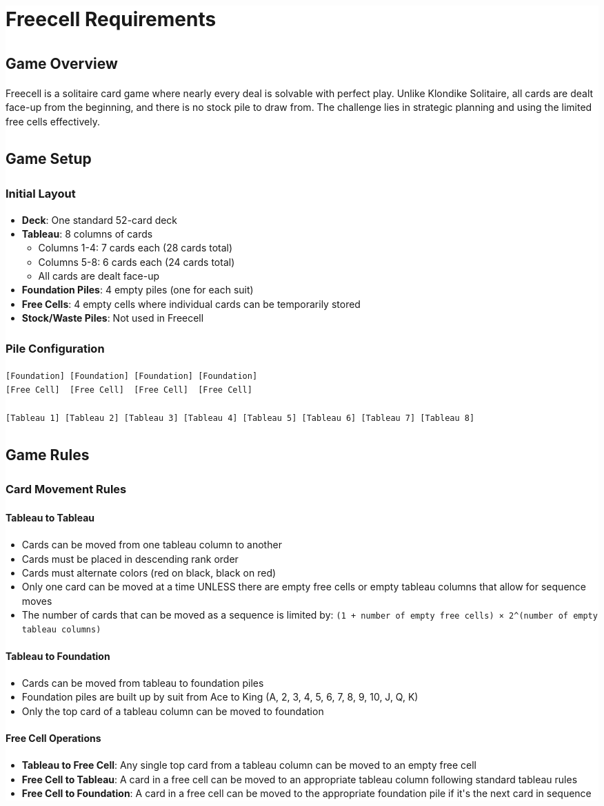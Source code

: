 # Freecell Requirements

## Game Overview

Freecell is a solitaire card game where nearly every deal is solvable with perfect play. Unlike Klondike Solitaire, all cards are dealt face-up from the beginning, and there is no stock pile to draw from. The challenge lies in strategic planning and using the limited free cells effectively.

## Game Setup

### Initial Layout
- **Deck**: One standard 52-card deck
- **Tableau**: 8 columns of cards
  - Columns 1-4: 7 cards each (28 cards total)
  - Columns 5-8: 6 cards each (24 cards total)
  - All cards are dealt face-up
- **Foundation Piles**: 4 empty piles (one for each suit)
- **Free Cells**: 4 empty cells where individual cards can be temporarily stored
- **Stock/Waste Piles**: Not used in Freecell

### Pile Configuration
```
[Foundation] [Foundation] [Foundation] [Foundation]
[Free Cell]  [Free Cell]  [Free Cell]  [Free Cell]

[Tableau 1] [Tableau 2] [Tableau 3] [Tableau 4] [Tableau 5] [Tableau 6] [Tableau 7] [Tableau 8]
```

## Game Rules

### Card Movement Rules

#### Tableau to Tableau
- Cards can be moved from one tableau column to another
- Cards must be placed in descending rank order
- Cards must alternate colors (red on black, black on red)
- Only one card can be moved at a time UNLESS there are empty free cells or empty tableau columns that allow for sequence moves
- The number of cards that can be moved as a sequence is limited by: `(1 + number of empty free cells) × 2^(number of empty tableau columns)`

#### Tableau to Foundation
- Cards can be moved from tableau to foundation piles
- Foundation piles are built up by suit from Ace to King (A, 2, 3, 4, 5, 6, 7, 8, 9, 10, J, Q, K)
- Only the top card of a tableau column can be moved to foundation

#### Free Cell Operations
- **Tableau to Free Cell**: Any single top card from a tableau column can be moved to an empty free cell
- **Free Cell to Tableau**: A card in a free cell can be moved to an appropriate tableau column following standard tableau rules
- **Free Cell to Foundation**: A card in a free cell can be moved to the appropriate foundation pile if it's the next card in sequence
